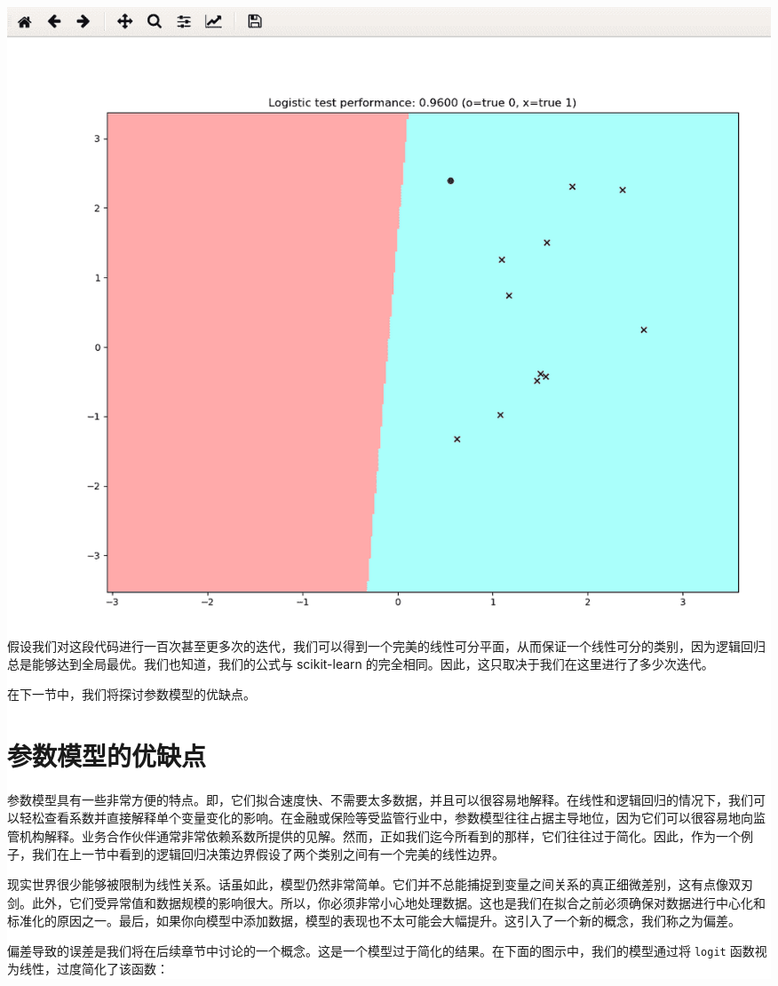 ![](img/e3eddc15-ee9b-4acb-ab29-e3407fb81f18.png)

假设我们对这段代码进行一百次甚至更多次的迭代，我们可以得到一个完美的线性可分平面，从而保证一个线性可分的类别，因为逻辑回归总是能够达到全局最优。我们也知道，我们的公式与 scikit-learn 的完全相同。因此，这只取决于我们在这里进行了多少次迭代。

在下一节中，我们将探讨参数模型的优缺点。

# 参数模型的优缺点

参数模型具有一些非常方便的特点。即，它们拟合速度快、不需要太多数据，并且可以很容易地解释。在线性和逻辑回归的情况下，我们可以轻松查看系数并直接解释单个变量变化的影响。在金融或保险等受监管行业中，参数模型往往占据主导地位，因为它们可以很容易地向监管机构解释。业务合作伙伴通常非常依赖系数所提供的见解。然而，正如我们迄今所看到的那样，它们往往过于简化。因此，作为一个例子，我们在上一节中看到的逻辑回归决策边界假设了两个类别之间有一个完美的线性边界。

现实世界很少能够被限制为线性关系。话虽如此，模型仍然非常简单。它们并不总能捕捉到变量之间关系的真正细微差别，这有点像双刃剑。此外，它们受异常值和数据规模的影响很大。所以，你必须非常小心地处理数据。这也是我们在拟合之前必须确保对数据进行中心化和标准化的原因之一。最后，如果你向模型中添加数据，模型的表现也不太可能会大幅提升。这引入了一个新的概念，我们称之为偏差。

偏差导致的误差是我们将在后续章节中讨论的一个概念。这是一个模型过于简化的结果。在下面的图示中，我们的模型通过将 `logit` 函数视为线性，过度简化了该函数：
